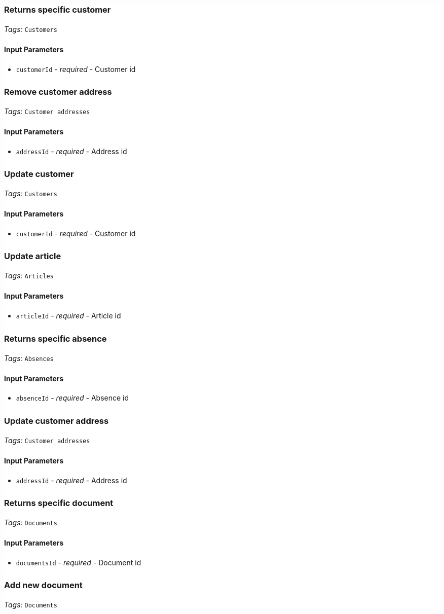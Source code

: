 ### Returns specific customer

*Tags:* `Customers`

#### Input Parameters
* `customerId` - _required_ - Customer id<br/>

### Remove customer address

*Tags:* `Customer addresses`

#### Input Parameters
* `addressId` - _required_ - Address id<br/>

### Update customer

*Tags:* `Customers`

#### Input Parameters
* `customerId` - _required_ - Customer id<br/>

### Update article

*Tags:* `Articles`

#### Input Parameters
* `articleId` - _required_ - Article id<br/>

### Returns specific absence

*Tags:* `Absences`

#### Input Parameters
* `absenceId` - _required_ - Absence id<br/>

### Update customer address

*Tags:* `Customer addresses`

#### Input Parameters
* `addressId` - _required_ - Address id<br/>

### Returns specific document

*Tags:* `Documents`

#### Input Parameters
* `documentsId` - _required_ - Document id<br/>

### Add new document

*Tags:* `Documents`
